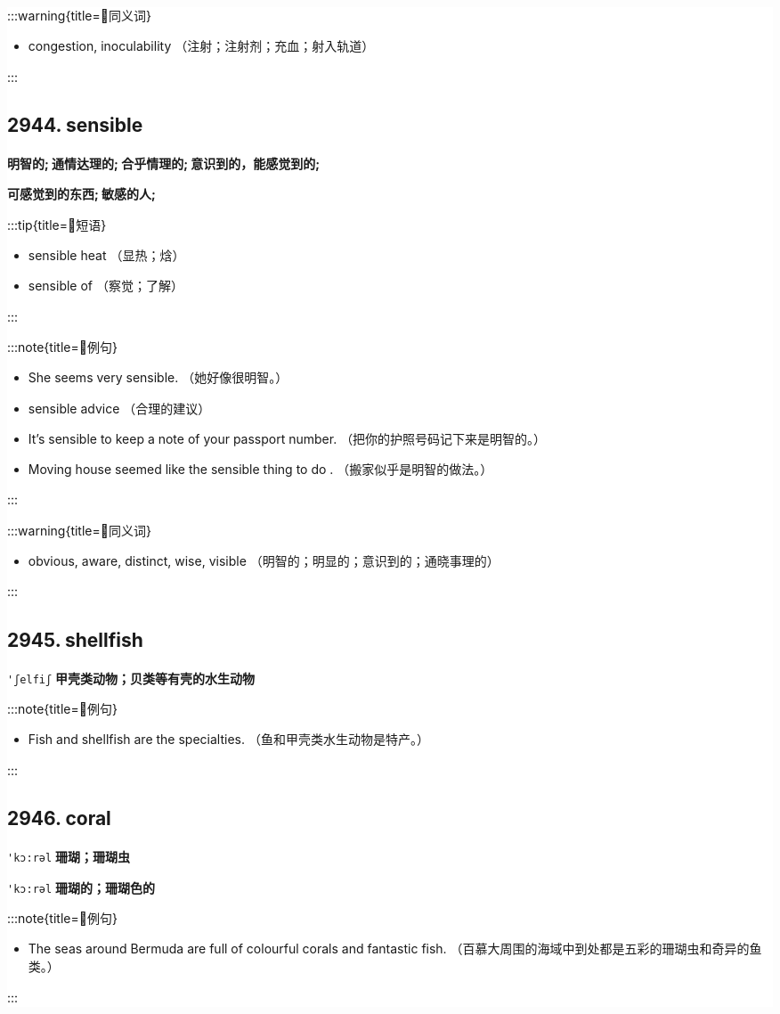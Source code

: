 :::warning{title=🤔同义词}

- congestion, inoculability （注射；注射剂；充血；射入轨道）

:::


## 2944. sensible

**明智的; 通情达理的; 合乎情理的; 意识到的，能感觉到的;**

**可感觉到的东西; 敏感的人;**

:::tip{title=🤩短语}

- sensible heat （显热；焓）

- sensible of （察觉；了解）

:::

:::note{title=🎤例句}

- She seems very sensible. （她好像很明智。）

- sensible advice （合理的建议）

- It’s sensible to keep a note of your passport number. （把你的护照号码记下来是明智的。）

- Moving house seemed like the sensible thing to do . （搬家似乎是明智的做法。）

:::

:::warning{title=🤔同义词}

- obvious, aware, distinct, wise, visible （明智的；明显的；意识到的；通晓事理的）

:::


## 2945. shellfish

`'ʃelfiʃ`  **甲壳类动物；贝类等有壳的水生动物**

:::note{title=🎤例句}

- Fish and shellfish are the specialties. （鱼和甲壳类水生动物是特产。）

:::

## 2946. coral

`'kɔ:rəl`  **珊瑚；珊瑚虫**

`'kɔ:rəl`  **珊瑚的；珊瑚色的**

:::note{title=🎤例句}

- The seas around Bermuda are full of colourful corals and fantastic fish. （百慕大周围的海域中到处都是五彩的珊瑚虫和奇异的鱼类。）

:::
